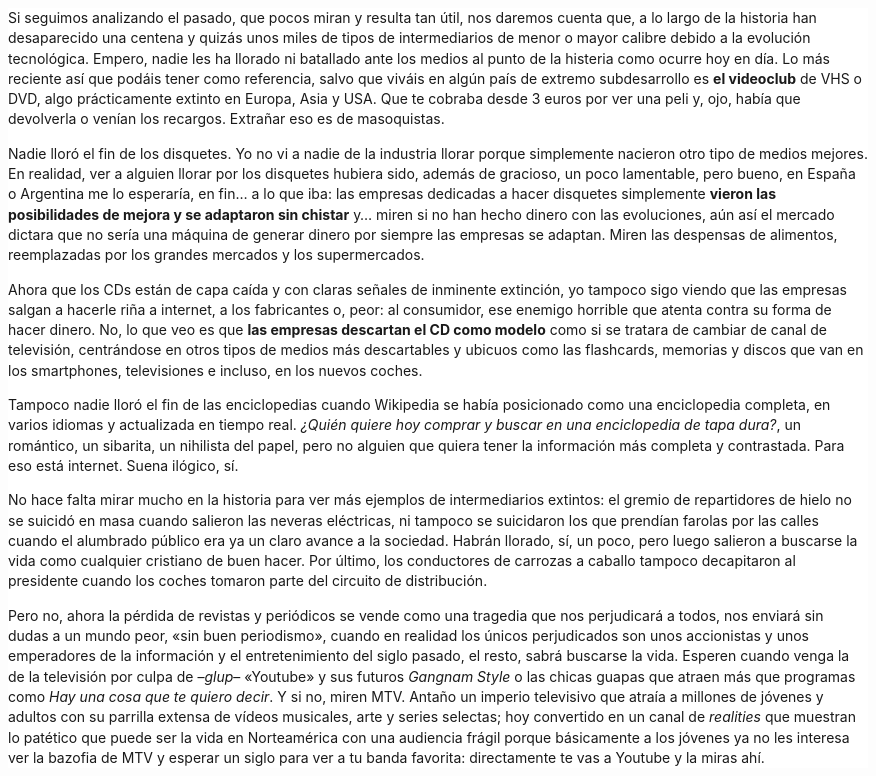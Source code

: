 Si seguimos analizando el pasado, que pocos miran y resulta tan útil, nos daremos cuenta que, a lo largo de la historia han desaparecido una centena y quizás unos miles de tipos de intermediarios de menor o mayor calibre debido a la evolución tecnológica. Empero, nadie les ha llorado ni batallado ante los medios al punto de la histeria como ocurre hoy en día. Lo más reciente así que podáis tener como referencia, salvo que viváis en algún país de extremo subdesarrollo es **el videoclub** de VHS o DVD, algo prácticamente extinto en Europa, Asia y USA. Que te cobraba desde 3 euros por ver una peli y, ojo, había que devolverla o venían los recargos. Extrañar eso es de masoquistas.





Nadie lloró el fin de los disquetes. Yo no vi a nadie de la industria llorar porque simplemente nacieron otro tipo de medios mejores. En realidad, ver a alguien llorar por los disquetes hubiera sido, además de gracioso, un poco lamentable, pero bueno, en España o Argentina me lo esperaría, en fin… a lo que iba: las empresas dedicadas a hacer disquetes simplemente **vieron las posibilidades de mejora y se adaptaron sin chistar** y… miren si no han hecho dinero con las evoluciones, aún así el mercado dictara que no sería una máquina de generar dinero por siempre las empresas se adaptan. Miren las despensas de alimentos, reemplazadas por los grandes mercados y los supermercados.





Ahora que los CDs están de capa caída y con claras señales de inminente extinción, yo tampoco sigo viendo que las empresas salgan a hacerle riña a internet, a los fabricantes o, peor: al consumidor, ese enemigo horrible que atenta contra su forma de hacer dinero. No, lo que veo es que **las empresas descartan el CD como modelo** como si se tratara de cambiar de canal de televisión, centrándose en otros tipos de medios más descartables y ubicuos como las flashcards, memorias y discos que van en los smartphones, televisiones e incluso, en los nuevos coches.





Tampoco nadie lloró el fin de las enciclopedias cuando Wikipedia se había posicionado como una enciclopedia completa, en varios idiomas y actualizada en tiempo real. _¿Quién quiere hoy comprar  y buscar en una enciclopedia de tapa dura?_, un romántico, un sibarita, un nihilista del papel, pero no alguien que quiera tener la información más completa y contrastada. Para eso está internet. Suena ilógico, sí.





No hace falta mirar mucho en la historia para ver más ejemplos de intermediarios extintos: el gremio de repartidores de hielo no se suicidó en masa cuando salieron las neveras eléctricas, ni tampoco se suicidaron los que prendían farolas por las calles cuando el alumbrado público era ya un claro avance a la sociedad. Habrán llorado, sí, un poco, pero luego salieron a buscarse la vida como cualquier cristiano de buen hacer. Por último, los conductores de carrozas a caballo tampoco decapitaron al presidente cuando los coches tomaron parte del circuito de distribución.





Pero no, ahora la pérdida de revistas y periódicos se vende como una tragedia que nos perjudicará a todos, nos enviará sin dudas a un mundo peor, «sin buen periodismo», cuando en realidad los únicos perjudicados son unos accionistas y unos emperadores de la información y el entretenimiento del siglo pasado, el resto, sabrá buscarse la vida. Esperen cuando venga la de la televisión por culpa de –_glup_– «Youtube» y sus futuros _Gangnam Style_ o las chicas guapas que atraen más que programas como _Hay una cosa que te quiero decir_. Y si no, miren MTV. Antaño un imperio televisivo que atraía a millones de jóvenes y adultos con su parrilla extensa de vídeos musicales, arte y series selectas; hoy convertido en un canal de _realities_ que muestran lo patético que puede ser la vida en Norteamérica con una audiencia frágil porque básicamente a los jóvenes ya no les interesa ver la bazofia de MTV y esperar un siglo para ver a tu banda favorita: directamente te vas a Youtube y la miras ahí.
